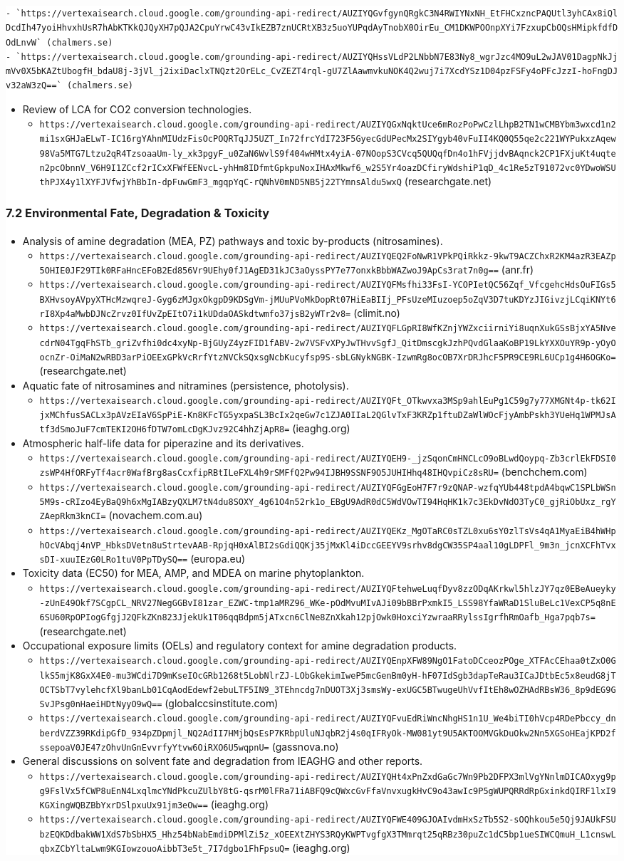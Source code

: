     - `https://vertexaisearch.cloud.google.com/grounding-api-redirect/AUZIYQGvfgynQRgkC3N4RWIYNxNH_EtFHCxzncPAQUtl3yhCAx8iQlDcdIh47yoiHhvxhUsR7hAbKTKkQJQyXH7pQJA2CpuYrwC43vIkEZB7znUCRtXB3z5uoYUPqdAyTnobX0OirEu_CM1DKWPOOnpXYi7FzxupCbOQsHMipkfdfDOdLnvW` (chalmers.se)
    - `https://vertexaisearch.cloud.google.com/grounding-api-redirect/AUZIYQHssVLdP2LNbbN7E83Ny8_wgrJzc4MO9uL2wJAV01DagpNkJjmVv0X5bKAZtUbogfH_bdaU8j-3jVl_j2ixiDaclxTNQzt2OrELc_CvZEZT4rql-gU7ZlAawmvkuNOK4Q2wuj7i7XcdYSz1D04pzFSFy4oPFcJzzI-hoFngDJv32aW3zQ==` (chalmers.se)
*   Review of LCA for CO2 conversion technologies.
    - `https://vertexaisearch.cloud.google.com/grounding-api-redirect/AUZIYQGxNqktUce6mRozPoPwCzlLhpB2TN1wCMBYbm3wxcd1n2mi1sxGHJaELwT-IC16rgYAhnMIUdzFisOcPOQRTqJJ5UZT_In72frcYdI723F5GyecGdUPecMx2SIYgyb40vFuII4KQ0Q55qe2c221WYPukxzAqew98Va5MTG7Ltzu2qR4TzsoaaUm-ly_xk3pgyF_u0ZaN6WvlS9f404wHMtx4yiA-07NOopS3CVcq5QUQqfDn4o1hFVjjdvBAqnck2CP1FXjuKt4uqten2pcObnnV_V6H9I1ZCcf2rICxXFWfEENvcL-yhHm8IDfmtGpkpuNoxIHAxMkwf6_w2S5Yr4oazDCfiryWdshiP1qD_4c1Re5zT91072vc0YDwoWSUthPJX4y1lXYFJVfwjYhBbIn-dpFuwGmF3_mgqpYqC-rQNhV0mND5NB5j22TYmnsAldu5wxQ` (researchgate.net)

### **7.2 Environmental Fate, Degradation & Toxicity**
*   Analysis of amine degradation (MEA, PZ) pathways and toxic by-products (nitrosamines).
    - `https://vertexaisearch.cloud.google.com/grounding-api-redirect/AUZIYQEQ2FoNwR1VPkPQiRkkz-9kwT9ACZChxR2KM4azR3EAZp5OHIE0JF29TIk0RFaHncEFoB2Ed856Vr9UEhy0fJ1AgED31kJC3aOyssPY7e77onxkBbbWAZwoJ9ApCs3rat7n0g==` (anr.fr)
    - `https://vertexaisearch.cloud.google.com/grounding-api-redirect/AUZIYQFMsfhi33FsI-YCOPIetQC56Zqf_VfcgehcHdsOuFIGs5BXHvsoyAVpyXTHcMzwqreJ-Gyg6zMJgxOkgpD9KDSgVm-jMUuPVoMkDopRt07HiEaBIIj_PFsUzeMIuzoep5oZqV3D7tuKDYzJIGivzjLCqiKNYt6rI8Xp4aMwbDJNcZrvz0IfUvZpEItO7i1kUDdaOASkdtwmfo37jsB2yWTr2v8=` (climit.no)
    - `https://vertexaisearch.cloud.google.com/grounding-api-redirect/AUZIYQFLGpRI8WfKZnjYWZxciirniYi8uqnXukGSsBjxYA5NvecdrN04TgqFhSTb_griZvfhi0dc4xyNp-BjGUyZ4yzFID1fABV-2w7VSFvXPyJwTHvvSgfJ_QitDmscgkJzhPQvdGlaaKoBP19LkYXXOuYR9p-yOyOocnZr-OiMaN2wRBD3arPiOEExGPkVcRrfYtzNVCkSQxsgNcbKucyfsp9S-sbLGNykNGBK-IzwmRg8ocOB7XrDRJhcF5PR9CE9RL6UCp1g4H6OGKo=` (researchgate.net)
*   Aquatic fate of nitrosamines and nitramines (persistence, photolysis).
    - `https://vertexaisearch.cloud.google.com/grounding-api-redirect/AUZIYQFt_OTkwvxa3MSp9ahlEuPg1C59g7y77XMGNt4p-tk62IjxMChfusSACLx3pAVzEIaV6SpPiE-Kn8KFcTG5yxpaSL3BcIx2qeGw7c1ZJA0IIaL2QGlvTxF3KRZp1ftuDZaWlWOcFjyAmbPskh3YUeHq1WPMJsAtf3dSmoJuF7cmTEKI2OH6fDTW7omLcDgKJvz92C4hhZjApR8=` (ieaghg.org)
*   Atmospheric half-life data for piperazine and its derivatives.
    - `https://vertexaisearch.cloud.google.com/grounding-api-redirect/AUZIYQEH9-_jzSqonCmHNCLcO9oBLwdQoypq-Zb3crlEkFDSI0zsWP4HfORFyTf4acr0WafBrg8asCcxfipRBtILeFXL4h9rSMFfQ2Pw94IJBH9SSNF9O5JUHIHhq48IHQvpiCz8sRU=` (benchchem.com)
    - `https://vertexaisearch.cloud.google.com/grounding-api-redirect/AUZIYQFGgEoH7F7r9zQNAP-wzfqYUb448tpdA4bqwC1SPLbWSn5M9s-cRIzo4EyBaQ9h6xMgIABzyQXLM7tN4du8SOXY_4g61O4n52rk1o_EBgU9AdR0dC5WdVOwTI94HqHK1k7c3EkDvNdO3TyC0_gjRiObUxz_rgYZAepRkm3knCI=` (novachem.com.au)
    - `https://vertexaisearch.cloud.google.com/grounding-api-redirect/AUZIYQEKz_MgOTaRC0sTZL0xu6sY0zlTsVs4qA1MyaEiB4hWHphOcVAbqj4nVP_HbksDVetn8uStrtevAAB-RpjqH0xAlBI2sGdiQQKj35jMxKl4iDccGEEYV9srhv8dgCW35SP4aal10gLDPFl_9m3n_jcnXCFhTvxsDI-xuuIEzG0LRo1tuV0PpTDySQ==` (europa.eu)
*   Toxicity data (EC50) for MEA, AMP, and MDEA on marine phytoplankton.
    - `https://vertexaisearch.cloud.google.com/grounding-api-redirect/AUZIYQFtehweLuqfDyv8zzODqAKrkwl5hlzJY7qz0EBeAueyky-zUnE49Okf7SCgpCL_NRV27NegGGBvI81zar_EZWC-tmp1aMRZ96_WKe-pOdMvuMIvAJi09bBBrPxmkI5_LSS98YfaWRaD1SluBeLc1VexCP5q8nE6SU60RpOPIogGfgjJ2QFkZKn823JjekUk1T06qqBdpm5jATxcn6ClNe8ZnXkah12pjOwk0HoxciYzwraaRRylssIgrfhRmOafb_Hga7pqb7s=` (researchgate.net)
*   Occupational exposure limits (OELs) and regulatory context for amine degradation products.
    - `https://vertexaisearch.cloud.google.com/grounding-api-redirect/AUZIYQEnpXFW89NgO1FatoDCceozPOge_XTFAcCEhaa0tZxO0GlkS5mjK8GxX4E0-mu3WCdi7D9mKseIOcGRb1268t5LobNlrZJ-LObGkekimIweP5mcGenBm0yH-hF07IdSgb3dapTeRau3ICaJDtbEc5x8eudG8jTOCTSbT7vylehcfXl9banLb01CqAodEdewf2ebuLTF5IN9_3TEhncdg7nDUOT3Xj3smsWy-exUGC5BTwugeUhVvfItEh8wOZHAdRBsW36_8p9dEG9GSvJPsg0nHaeiHDtNyyO9wQ==` (globalccsinstitute.com)
    - `https://vertexaisearch.cloud.google.com/grounding-api-redirect/AUZIYQFvuEdRiWncNhgHS1n1U_We4biTI0hVcp4RDePbccy_dnberdVZZ39RKdipGfD_934pZDpmjl_NQ2AdII7HMjbQsEsP7KRbpUluNJqbR2j4s0qIFRyOk-MW081yt9U5AKTOOMVGkDuOkw2Nn5XGSoHEajKPD2fssepoaV0JE47zOhvUnGnEvvrfyYtvw6OiRXO6U5wqpnU=` (gassnova.no)
*   General discussions on solvent fate and degradation from IEAGHG and other reports.
    - `https://vertexaisearch.cloud.google.com/grounding-api-redirect/AUZIYQHt4xPnZxdGaGc7Wn9Pb2DFPX3mlVgYNnlmDICAOxyg9pg9FslVx5fCWP8uEnN4LxqlmcYNdPkcuZUlbY8tG-qsrM0lFRa71iABFQ9cQWxcGvFfaVnvxugkHvC9o43awIc9P5gWUPQRRdRpGxinkdQIRF1lxI9KGXingWQBZBbYxrDSlpxuUx91jm3eOw==` (ieaghg.org)
    - `https://vertexaisearch.cloud.google.com/grounding-api-redirect/AUZIYQFWE409GJOAIvdmHxSzTb5S2-sOQhkou5e5Qj9JAUkFSUbzEQKDdbakWW1XdS7bSbHX5_Hhz54bNabEmdiDPMlZi5z_xOEEXtZHYS3RQyKWPTvgfgX3TMmrqt25qRBz30puZc1dC5bp1ueSIWCQmuH_L1cnswLqbxZCbYltaLwm9KGIowzouoAibbT3e5t_7I7dgbo1FhFpsuQ=` (ieaghg.org)
